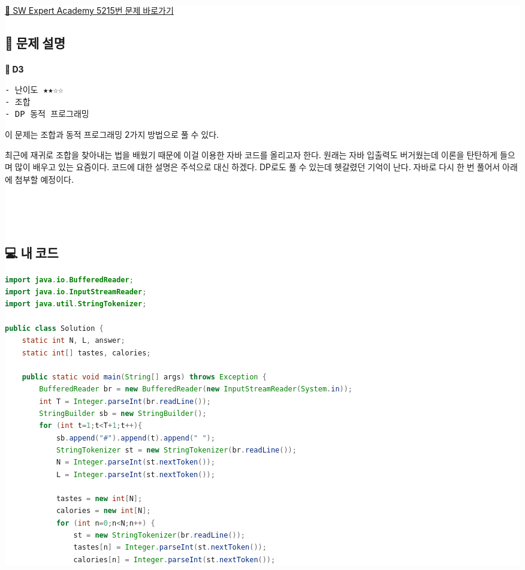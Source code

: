 <figcaption><a href='https://swexpertacademy.com/main/code/problem/problemDetail.do?contestProbId=AWT-lPB6dHUDFAVT'>📌 SW Expert Academy 5215번 문제 바로가기</a></figcaption>
</p>



## 🔎 문제 설명

<strong>💙 D3</strong>
<pre class="callout">
- 난이도 ★★☆☆
- 조합
- DP 동적 프로그래밍
</pre>

이 문제는 조합과 동적 프로그래밍 2가지 방법으로 풀 수 있다.

최근에 재귀로 조합을 찾아내는 법을 배웠기 때문에 이걸 이용한 자바 코드를 올리고자 한다. 원래는 자바 입출력도 버거웠는데 이론을 탄탄하게 들으며 많이 배우고 있는 요즘이다. 코드에 대한 설명은 주석으로 대신 하겠다. DP로도 풀 수 있는데 헷갈렸던 기억이 난다. 자바로 다시 한 번 풀어서 아래에 첨부할 예정이다.



<br/>


<script async src="https://pagead2.googlesyndication.com/pagead/js/adsbygoogle.js?client=ca-pub-7280083909521856"
     crossorigin="anonymous"></script>
<ins class="adsbygoogle"
     style="display:block; text-align:center;"
     data-ad-layout="in-article"
     data-ad-format="fluid"
     data-ad-client="ca-pub-7280083909521856"
     data-ad-slot="4964002703"></ins>
<script>
     (adsbygoogle = window.adsbygoogle || []).push({});
</script>

<br/>


## 💻 내 코드


```java
import java.io.BufferedReader;
import java.io.InputStreamReader;
import java.util.StringTokenizer;

public class Solution {
	static int N, L, answer;
	static int[] tastes, calories;

	public static void main(String[] args) throws Exception {
		BufferedReader br = new BufferedReader(new InputStreamReader(System.in));
		int T = Integer.parseInt(br.readLine());
		StringBuilder sb = new StringBuilder();
		for (int t=1;t<T+1;t++){
			sb.append("#").append(t).append(" ");
			StringTokenizer st = new StringTokenizer(br.readLine());
			N = Integer.parseInt(st.nextToken());
			L = Integer.parseInt(st.nextToken());

			tastes = new int[N];
			calories = new int[N];
			for (int n=0;n<N;n++) {
				st = new StringTokenizer(br.readLine());
				tastes[n] = Integer.parseInt(st.nextToken());
				calories[n] = Integer.parseInt(st.nextToken());
```